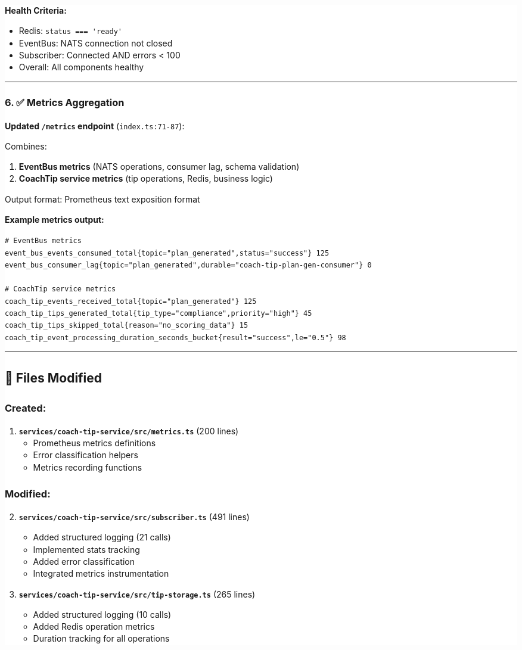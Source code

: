 
**Health Criteria:**
- Redis: `status === 'ready'`
- EventBus: NATS connection not closed
- Subscriber: Connected AND errors < 100
- Overall: All components healthy

---

### 6. ✅ Metrics Aggregation

**Updated `/metrics` endpoint** (`index.ts:71-87`):

Combines:
1. **EventBus metrics** (NATS operations, consumer lag, schema validation)
2. **CoachTip service metrics** (tip operations, Redis, business logic)

Output format: Prometheus text exposition format

**Example metrics output:**
```
# EventBus metrics
event_bus_events_consumed_total{topic="plan_generated",status="success"} 125
event_bus_consumer_lag{topic="plan_generated",durable="coach-tip-plan-gen-consumer"} 0

# CoachTip service metrics
coach_tip_events_received_total{topic="plan_generated"} 125
coach_tip_tips_generated_total{tip_type="compliance",priority="high"} 45
coach_tip_tips_skipped_total{reason="no_scoring_data"} 15
coach_tip_event_processing_duration_seconds_bucket{result="success",le="0.5"} 98
```

---

## 📁 Files Modified

### Created:
1. **`services/coach-tip-service/src/metrics.ts`** (200 lines)
   - Prometheus metrics definitions
   - Error classification helpers
   - Metrics recording functions

### Modified:
2. **`services/coach-tip-service/src/subscriber.ts`** (491 lines)
   - Added structured logging (21 calls)
   - Implemented stats tracking
   - Added error classification
   - Integrated metrics instrumentation

3. **`services/coach-tip-service/src/tip-storage.ts`** (265 lines)
   - Added structured logging (10 calls)
   - Added Redis operation metrics
   - Duration tracking for all operations
